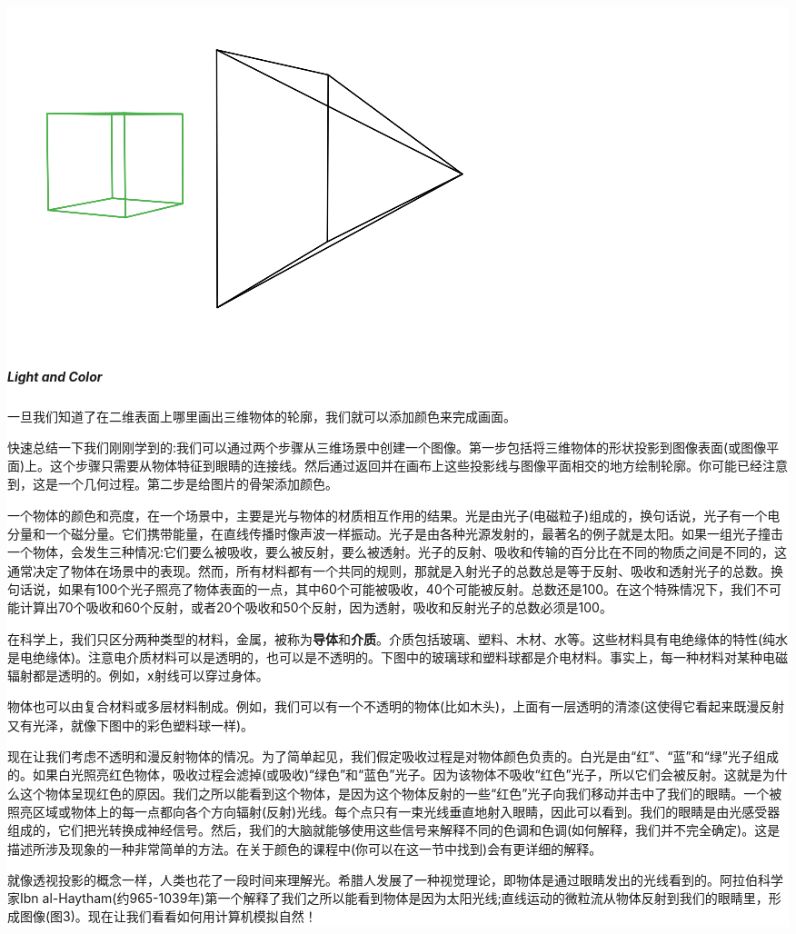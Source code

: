 ![](img/RayTracing/projperspective.gif)

##### Light and Color

一旦我们知道了在二维表面上哪里画出三维物体的轮廓，我们就可以添加颜色来完成画面。

快速总结一下我们刚刚学到的:我们可以通过两个步骤从三维场景中创建一个图像。第一步包括将三维物体的形状投影到图像表面(或图像平面)上。这个步骤只需要从物体特征到眼睛的连接线。然后通过返回并在画布上这些投影线与图像平面相交的地方绘制轮廓。你可能已经注意到，这是一个几何过程。第二步是给图片的骨架添加颜色。

一个物体的颜色和亮度，在一个场景中，主要是光与物体的材质相互作用的结果。光是由光子(电磁粒子)组成的，换句话说，光子有一个电分量和一个磁分量。它们携带能量，在直线传播时像声波一样振动。光子是由各种光源发射的，最著名的例子就是太阳。如果一组光子撞击一个物体，会发生三种情况:它们要么被吸收，要么被反射，要么被透射。光子的反射、吸收和传输的百分比在不同的物质之间是不同的，这通常决定了物体在场景中的表现。然而，所有材料都有一个共同的规则，那就是入射光子的总数总是等于反射、吸收和透射光子的总数。换句话说，如果有100个光子照亮了物体表面的一点，其中60个可能被吸收，40个可能被反射。总数还是100。在这个特殊情况下，我们不可能计算出70个吸收和60个反射，或者20个吸收和50个反射，因为透射，吸收和反射光子的总数必须是100。

在科学上，我们只区分两种类型的材料，金属，被称为**导体**和**介质**。介质包括玻璃、塑料、木材、水等。这些材料具有电绝缘体的特性(纯水是电绝缘体)。注意电介质材料可以是透明的，也可以是不透明的。下图中的玻璃球和塑料球都是介电材料。事实上，每一种材料对某种电磁辐射都是透明的。例如，x射线可以穿过身体。

物体也可以由复合材料或多层材料制成。例如，我们可以有一个不透明的物体(比如木头)，上面有一层透明的清漆(这使得它看起来既漫反射又有光泽，就像下图中的彩色塑料球一样)。

现在让我们考虑不透明和漫反射物体的情况。为了简单起见，我们假定吸收过程是对物体颜色负责的。白光是由“红”、“蓝”和“绿”光子组成的。如果白光照亮红色物体，吸收过程会滤掉(或吸收)“绿色”和“蓝色”光子。因为该物体不吸收“红色”光子，所以它们会被反射。这就是为什么这个物体呈现红色的原因。我们之所以能看到这个物体，是因为这个物体反射的一些“红色”光子向我们移动并击中了我们的眼睛。一个被照亮区域或物体上的每一点都向各个方向辐射(反射)光线。每个点只有一束光线垂直地射入眼睛，因此可以看到。我们的眼睛是由光感受器组成的，它们把光转换成神经信号。然后，我们的大脑就能够使用这些信号来解释不同的色调和色调(如何解释，我们并不完全确定)。这是描述所涉及现象的一种非常简单的方法。在关于颜色的课程中(你可以在这一节中找到)会有更详细的解释。

就像透视投影的概念一样，人类也花了一段时间来理解光。希腊人发展了一种视觉理论，即物体是通过眼睛发出的光线看到的。阿拉伯科学家Ibn al-Haytham(约965-1039年)第一个解释了我们之所以能看到物体是因为太阳光线;直线运动的微粒流从物体反射到我们的眼睛里，形成图像(图3)。现在让我们看看如何用计算机模拟自然！
